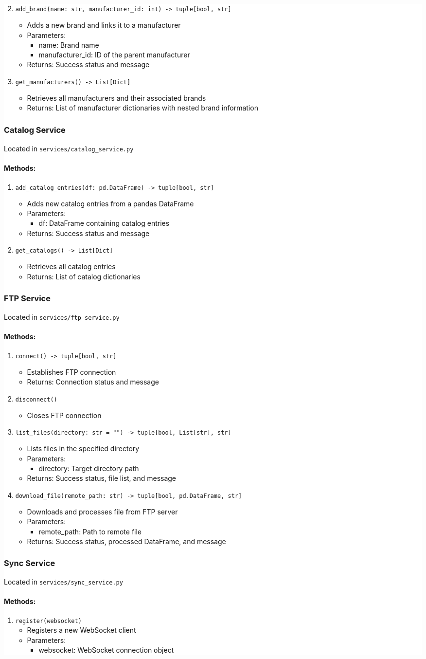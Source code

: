 2. `add_brand(name: str, manufacturer_id: int) -> tuple[bool, str]`
   - Adds a new brand and links it to a manufacturer
   - Parameters:
     - name: Brand name
     - manufacturer_id: ID of the parent manufacturer
   - Returns: Success status and message

3. `get_manufacturers() -> List[Dict]`
   - Retrieves all manufacturers and their associated brands
   - Returns: List of manufacturer dictionaries with nested brand information

### Catalog Service
Located in `services/catalog_service.py`

#### Methods:
1. `add_catalog_entries(df: pd.DataFrame) -> tuple[bool, str]`
   - Adds new catalog entries from a pandas DataFrame
   - Parameters:
     - df: DataFrame containing catalog entries
   - Returns: Success status and message

2. `get_catalogs() -> List[Dict]`
   - Retrieves all catalog entries
   - Returns: List of catalog dictionaries

### FTP Service
Located in `services/ftp_service.py`

#### Methods:
1. `connect() -> tuple[bool, str]`
   - Establishes FTP connection
   - Returns: Connection status and message

2. `disconnect()`
   - Closes FTP connection

3. `list_files(directory: str = "") -> tuple[bool, List[str], str]`
   - Lists files in the specified directory
   - Parameters:
     - directory: Target directory path
   - Returns: Success status, file list, and message

4. `download_file(remote_path: str) -> tuple[bool, pd.DataFrame, str]`
   - Downloads and processes file from FTP server
   - Parameters:
     - remote_path: Path to remote file
   - Returns: Success status, processed DataFrame, and message

### Sync Service
Located in `services/sync_service.py`

#### Methods:
1. `register(websocket)`
   - Registers a new WebSocket client
   - Parameters:
     - websocket: WebSocket connection object
